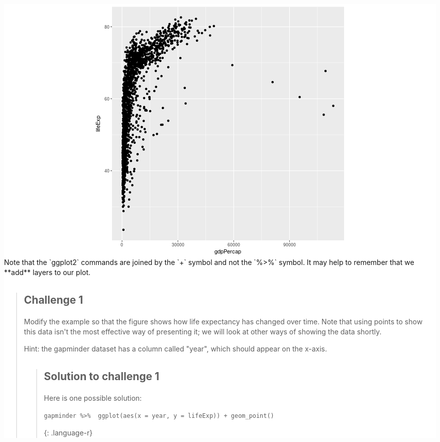 <img src="../fig/rmd-06-unnamed-chunk-3-1.png" title="plot of chunk unnamed-chunk-3" alt="plot of chunk unnamed-chunk-3" style="display: block; margin: auto;" />
Note that the `ggplot2` commands are joined by the `+` symbol and not the `%>%` symbol.  It may help to remember that we **add** layers to our plot.

> ## Challenge 1
>
> Modify the example so that the figure shows how life expectancy has
> changed over time.  Note that using points to show this data isn't the 
> most effective way of presenting it; we will look at other ways of showing
> the data shortly.
>
> Hint: the gapminder dataset has a column called "year", which should appear
> on the x-axis.
>
> > ## Solution to challenge 1
> >
> > Here is one possible solution:
> >
> > 
> > ~~~
> > gapminder %>%  ggplot(aes(x = year, y = lifeExp)) + geom_point()
> > ~~~
> > {: .language-r}
> > 